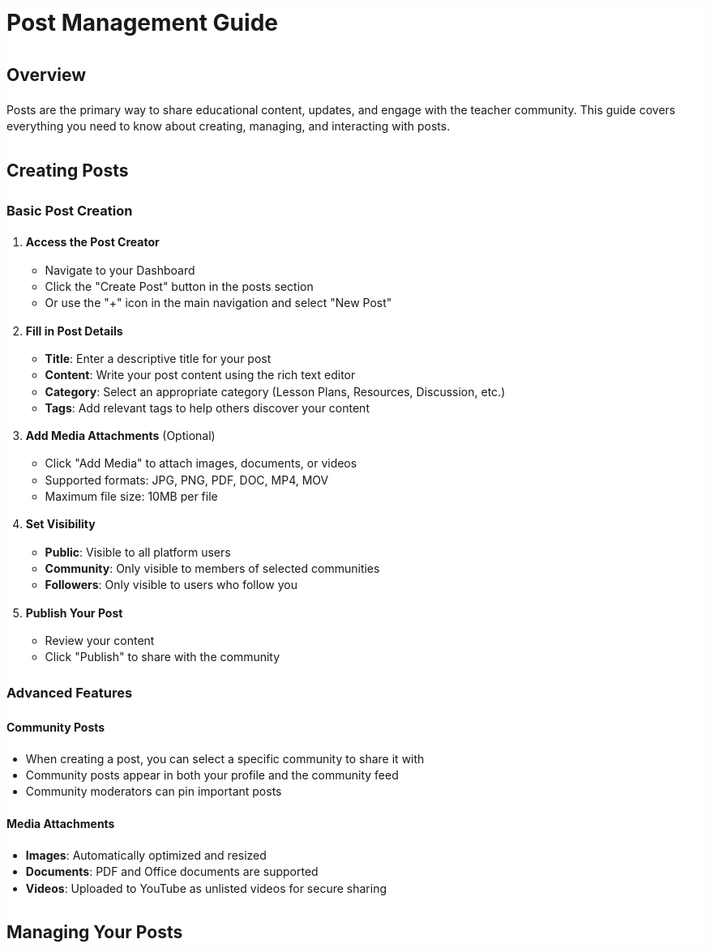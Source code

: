 # Post Management Guide

## Overview
Posts are the primary way to share educational content, updates, and engage with the teacher community. This guide covers everything you need to know about creating, managing, and interacting with posts.

## Creating Posts

### Basic Post Creation
1. **Access the Post Creator**
   - Navigate to your Dashboard
   - Click the "Create Post" button in the posts section
   - Or use the "+" icon in the main navigation and select "New Post"

2. **Fill in Post Details**
   - **Title**: Enter a descriptive title for your post
   - **Content**: Write your post content using the rich text editor
   - **Category**: Select an appropriate category (Lesson Plans, Resources, Discussion, etc.)
   - **Tags**: Add relevant tags to help others discover your content

3. **Add Media Attachments** (Optional)
   - Click "Add Media" to attach images, documents, or videos
   - Supported formats: JPG, PNG, PDF, DOC, MP4, MOV
   - Maximum file size: 10MB per file

4. **Set Visibility**
   - **Public**: Visible to all platform users
   - **Community**: Only visible to members of selected communities
   - **Followers**: Only visible to users who follow you

5. **Publish Your Post**
   - Review your content
   - Click "Publish" to share with the community

### Advanced Features

#### Community Posts
- When creating a post, you can select a specific community to share it with
- Community posts appear in both your profile and the community feed
- Community moderators can pin important posts

#### Media Attachments
- **Images**: Automatically optimized and resized
- **Documents**: PDF and Office documents are supported
- **Videos**: Uploaded to YouTube as unlisted videos for secure sharing

## Managing Your Posts
